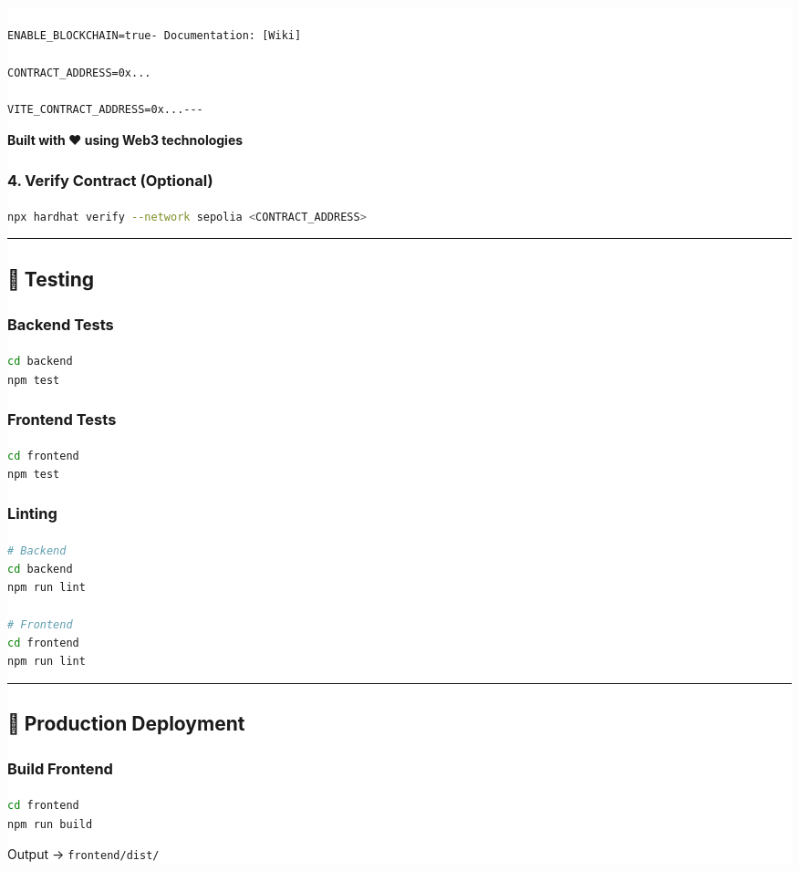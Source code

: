 ```env- GitHub Issues: [Create Issue]

ENABLE_BLOCKCHAIN=true- Documentation: [Wiki]

CONTRACT_ADDRESS=0x...

VITE_CONTRACT_ADDRESS=0x...---

```

**Built with ❤️ using Web3 technologies**

### 4. **Verify Contract** (Optional)
```bash
npx hardhat verify --network sepolia <CONTRACT_ADDRESS>
```

---

## 🧪 Testing

### **Backend Tests**
```bash
cd backend
npm test
```

### **Frontend Tests**
```bash
cd frontend
npm test
```

### **Linting**
```bash
# Backend
cd backend
npm run lint

# Frontend
cd frontend
npm run lint
```

---

## 🚢 Production Deployment

### **Build Frontend**
```bash
cd frontend
npm run build
```
Output → `frontend/dist/`
